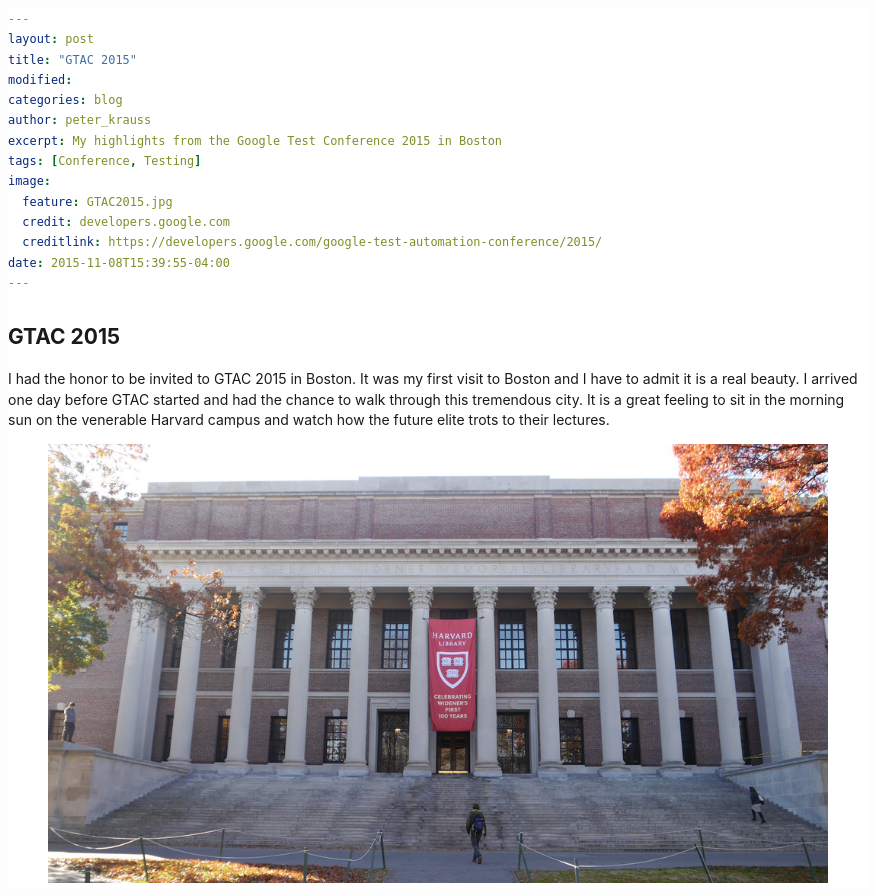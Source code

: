 ```yaml
---
layout: post
title: "GTAC 2015"
modified:
categories: blog
author: peter_krauss
excerpt: My highlights from the Google Test Conference 2015 in Boston
tags: [Conference, Testing]
image:
  feature: GTAC2015.jpg
  credit: developers.google.com
  creditlink: https://developers.google.com/google-test-automation-conference/2015/
date: 2015-11-08T15:39:55-04:00
---
```


## GTAC 2015

I had the honor to be invited to GTAC 2015 in Boston. It was my first visit to Boston and I have to admit it is a real beauty. I arrived one day before GTAC started and had the chance to walk through this tremendous city. It is a great feeling to sit in the morning sun on the venerable Harvard campus and watch how the future elite trots to their lectures.

<figure class="third">
	<a href="/images/GTAC_2015_harvard.jpg"><img src="/images/GTAC_2015_harvard.jpg" alt="image"></a>